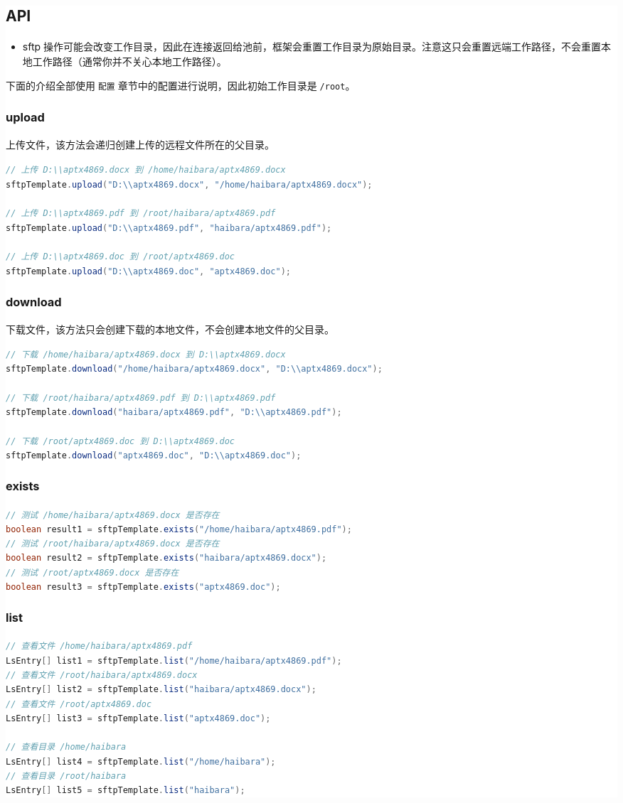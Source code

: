 ## API

- sftp 操作可能会改变工作目录，因此在连接返回给池前，框架会重置工作目录为原始目录。注意这只会重置远端工作路径，不会重置本地工作路径（通常你并不关心本地工作路径）。

下面的介绍全部使用 `配置` 章节中的配置进行说明，因此初始工作目录是 `/root`。

### upload

上传文件，该方法会递归创建上传的远程文件所在的父目录。

```java
// 上传 D:\\aptx4869.docx 到 /home/haibara/aptx4869.docx
sftpTemplate.upload("D:\\aptx4869.docx", "/home/haibara/aptx4869.docx");

// 上传 D:\\aptx4869.pdf 到 /root/haibara/aptx4869.pdf
sftpTemplate.upload("D:\\aptx4869.pdf", "haibara/aptx4869.pdf");

// 上传 D:\\aptx4869.doc 到 /root/aptx4869.doc
sftpTemplate.upload("D:\\aptx4869.doc", "aptx4869.doc");
```

### download

下载文件，该方法只会创建下载的本地文件，不会创建本地文件的父目录。

```java
// 下载 /home/haibara/aptx4869.docx 到 D:\\aptx4869.docx
sftpTemplate.download("/home/haibara/aptx4869.docx", "D:\\aptx4869.docx");

// 下载 /root/haibara/aptx4869.pdf 到 D:\\aptx4869.pdf
sftpTemplate.download("haibara/aptx4869.pdf", "D:\\aptx4869.pdf");

// 下载 /root/aptx4869.doc 到 D:\\aptx4869.doc
sftpTemplate.download("aptx4869.doc", "D:\\aptx4869.doc");
```

### exists

```java
// 测试 /home/haibara/aptx4869.docx 是否存在
boolean result1 = sftpTemplate.exists("/home/haibara/aptx4869.pdf");
// 测试 /root/haibara/aptx4869.docx 是否存在
boolean result2 = sftpTemplate.exists("haibara/aptx4869.docx");
// 测试 /root/aptx4869.docx 是否存在
boolean result3 = sftpTemplate.exists("aptx4869.doc");
```

### list

```java
// 查看文件 /home/haibara/aptx4869.pdf
LsEntry[] list1 = sftpTemplate.list("/home/haibara/aptx4869.pdf");
// 查看文件 /root/haibara/aptx4869.docx
LsEntry[] list2 = sftpTemplate.list("haibara/aptx4869.docx");
// 查看文件 /root/aptx4869.doc
LsEntry[] list3 = sftpTemplate.list("aptx4869.doc");

// 查看目录 /home/haibara
LsEntry[] list4 = sftpTemplate.list("/home/haibara");
// 查看目录 /root/haibara
LsEntry[] list5 = sftpTemplate.list("haibara");
```
